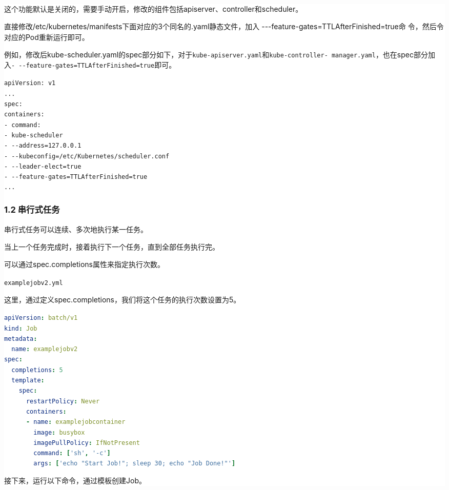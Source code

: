 这个功能默认是关闭的，需要手动开启，修改的组件包括apiserver、controller和scheduler。

直接修改/etc/kubernetes/manifests下面对应的3个同名的.yaml静态文件，加入 ---feature-gates=TTLAfterFinished=true命
令，然后令对应的Pod重新运行即可。



例如，修改后kube-scheduler.yaml的spec部分如下，对于`kube-apiserver.yaml`和`kube-controller- manager.yaml`，也在spec部分加入`- --feature-gates=TTLAfterFinished=true`即可。

```
apiVersion: v1
...
spec:
containers:
- command:
- kube-scheduler
- --address=127.0.0.1
- --kubeconfig=/etc/Kubernetes/scheduler.conf
- --leader-elect=true
- --feature-gates=TTLAfterFinished=true
...
```



### 1.2 串行式任务

串行式任务可以连续、多次地执行某一任务。

当上一个任务完成时，接着执行下一个任务，直到全部任务执行完。

可以通过spec.completions属性来指定执行次数。

`examplejobv2.yml`

这里，通过定义spec.completions，我们将这个任务的执行次数设置为5。

```yaml
apiVersion: batch/v1
kind: Job
metadata:
  name: examplejobv2
spec:
  completions: 5
  template:
    spec:
      restartPolicy: Never
      containers:
      - name: examplejobcontainer
        image: busybox
        imagePullPolicy: IfNotPresent
        command: ['sh', '-c']
        args: ['echo "Start Job!"; sleep 30; echo "Job Done!"']
```

接下来，运行以下命令，通过模板创建Job。
